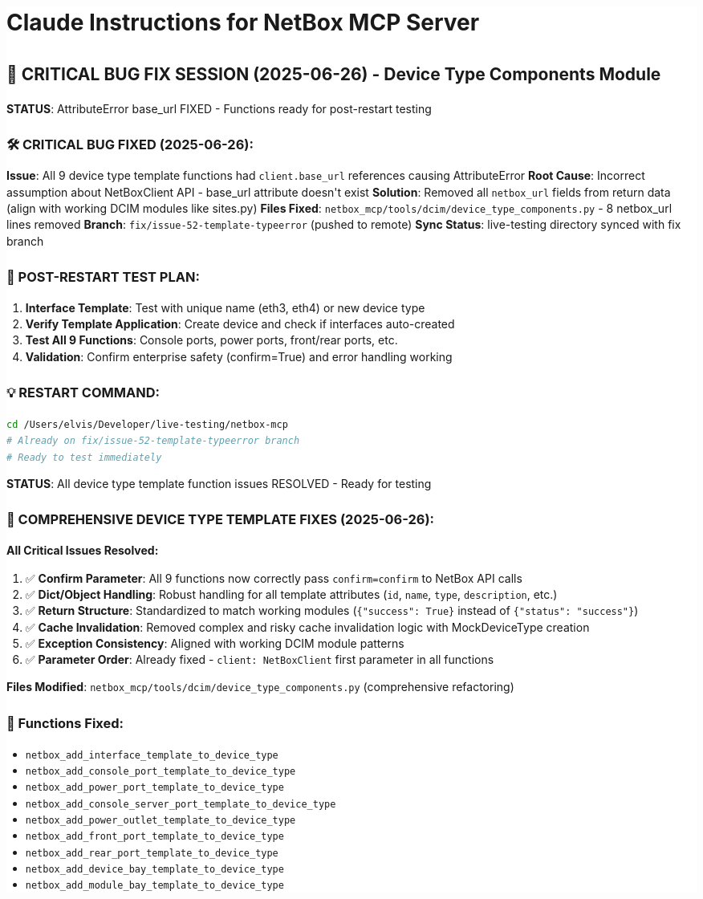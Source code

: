 # Claude Instructions for NetBox MCP Server

## 🔧 CRITICAL BUG FIX SESSION (2025-06-26) - Device Type Components Module  

**STATUS**: AttributeError base_url FIXED - Functions ready for post-restart testing

### 🛠️ CRITICAL BUG FIXED (2025-06-26):
**Issue**: All 9 device type template functions had `client.base_url` references causing AttributeError
**Root Cause**: Incorrect assumption about NetBoxClient API - base_url attribute doesn't exist
**Solution**: Removed all `netbox_url` fields from return data (align with working DCIM modules like sites.py)
**Files Fixed**: `netbox_mcp/tools/dcim/device_type_components.py` - 8 netbox_url lines removed
**Branch**: `fix/issue-52-template-typeerror` (pushed to remote)
**Sync Status**: live-testing directory synced with fix branch

### 🎯 POST-RESTART TEST PLAN:
1. **Interface Template**: Test with unique name (eth3, eth4) or new device type
2. **Verify Template Application**: Create device and check if interfaces auto-created  
3. **Test All 9 Functions**: Console ports, power ports, front/rear ports, etc.
4. **Validation**: Confirm enterprise safety (confirm=True) and error handling working

### 💡 RESTART COMMAND:
```bash
cd /Users/elvis/Developer/live-testing/netbox-mcp
# Already on fix/issue-52-template-typeerror branch
# Ready to test immediately
```

**STATUS**: All device type template function issues RESOLVED - Ready for testing

### 🔧 COMPREHENSIVE DEVICE TYPE TEMPLATE FIXES (2025-06-26):

**All Critical Issues Resolved:**
1. ✅ **Confirm Parameter**: All 9 functions now correctly pass `confirm=confirm` to NetBox API calls
2. ✅ **Dict/Object Handling**: Robust handling for all template attributes (`id`, `name`, `type`, `description`, etc.)
3. ✅ **Return Structure**: Standardized to match working modules (`{"success": True}` instead of `{"status": "success"}`)
4. ✅ **Cache Invalidation**: Removed complex and risky cache invalidation logic with MockDeviceType creation
5. ✅ **Exception Consistency**: Aligned with working DCIM module patterns
6. ✅ **Parameter Order**: Already fixed - `client: NetBoxClient` first parameter in all functions

**Files Modified**: `netbox_mcp/tools/dcim/device_type_components.py` (comprehensive refactoring)

### 🔧 Functions Fixed:
- `netbox_add_interface_template_to_device_type`
- `netbox_add_console_port_template_to_device_type`  
- `netbox_add_power_port_template_to_device_type`
- `netbox_add_console_server_port_template_to_device_type`
- `netbox_add_power_outlet_template_to_device_type`
- `netbox_add_front_port_template_to_device_type`
- `netbox_add_rear_port_template_to_device_type`
- `netbox_add_device_bay_template_to_device_type`
- `netbox_add_module_bay_template_to_device_type`
